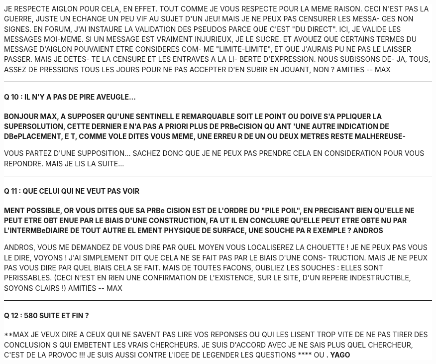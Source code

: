 JE RESPECTE AIGLON POUR CELA, EN EFFET. TOUT COMME JE
VOUS RESPECTE POUR LA MEME RAISON. CECI N'EST PAS LA GUERRE, JUSTE UN
ECHANGE UN PEU VIF AU SUJET D'UN JEU! MAIS JE NE PEUX PAS CENSURER LES
MESSA- GES NON SIGNES. EN FORUM, J'AI INSTAURE LA VALIDATION DES PSEUDOS
 PARCE QUE  C'EST "DU DIRECT". ICI, JE VALIDE LES
MESSAGES MOI-MEME. SI UN MESSAGE EST VRAIMENT INJURIEUX, JE LE SUCRE. ET
  AVOUEZ QUE CERTAINS TERMES DU MESSAGE D'AIGLON POUVAIENT ETRE
CONSIDERES COM- ME "LIMITE-LIMITE", ET QUE J'AURAIS PU NE PAS LE LAISSER
 PASSER. MAIS JE DETES- TE LA CENSURE ET LES ENTRAVES A LA LI- BERTE
D'EXPRESSION. NOUS SUBISSONS DE-
JA, TOUS, ASSEZ DE PRESSIONS TOUS LES JOURS POUR NE PAS ACCEPTER D'EN
SUBIR EN JOUANT, NON ? AMITIES -- MAX

---

#### Q 10 : IL N'Y A PAS DE PIRE AVEUGLE...

**BONJOUR MAX, A SUPPOSER QU'UNE SENTINELL E REMARQUABLE
 SOIT LE POINT OU DOIVE S'A PPLIQUER LA SUPERSOLUTION, CETTE DERNIER E
N'A PAS A PRIORI PLUS DE PRBeCISION QU ANT 'UNE AUTRE INDICATION DE
DBePLACEMENT, E T, COMME VOLE DITES VOUS MEME, UNE ERREU R DE UN OU DEUX
 METRES RESTE MALHEREUSE-**

VOUS PARTEZ D'UNE SUPPOSITION... SACHEZ DONC QUE JE NE
 PEUX PAS PRENDRE CELA EN CONSIDERATION POUR VOUS REPONDRE. MAIS JE LIS
LA SUITE...

---

#### Q 11 : QUE CELUI QUI NE VEUT PAS VOIR

**MENT POSSIBLE, OR VOUS DITES QUE SA PRBe CISION EST DE
 L'ORDRE DU "PILE POIL", EN  PRECISANT BIEN QU'ELLE NE PEUT ETRE OBT
ENUE PAR LE BIAIS D'UNE CONSTRUCTION, FA UT IL EN CONCLURE QU'ELLE PEUT
ETRE OBTE NU PAR L'INTERMBeDIAIRE DE TOUT AUTRE EL EMENT PHYSIQUE DE
SURFACE, UNE SOUCHE PA R EXEMPLE ?       ANDROS**

ANDROS, VOUS ME DEMANDEZ DE VOUS DIRE PAR QUEL MOYEN
VOUS LOCALISEREZ LA  CHOUETTE ! JE NE PEUX PAS VOUS LE DIRE, VOYONS !
J'AI SIMPLEMENT DIT QUE CELA NE SE FAIT PAS PAR LE BIAIS D'UNE CONS-
TRUCTION. MAIS JE NE PEUX PAS VOUS DIRE PAR QUEL BIAIS CELA SE FAIT.
MAIS DE  TOUTES FACONS, OUBLIEZ LES SOUCHES :
ELLES SONT PERISSABLES. (CECI N'EST EN RIEN UNE CONFIRMATION DE
L'EXISTENCE, SUR LE SITE, D'UN REPERE INDESTRUCTIBLE, SOYONS CLAIRS !)
AMITIES -- MAX

---

#### Q 12 : 580 SUITE ET FIN ?

**MAX JE VEUX DIRE A CEUX QUI NE SAVENT PAS LIRE VOS
REPONSES OU QUI LES LISENT TROP VITE DE NE PAS TIRER DES CONCLUSION S
QUI EMBETENT LES VRAIS CHERCHEURS.  JE SUIS D'ACCORD AVEC JE NE SAIS
PLUS  QUEL CHERCHEUR, C'EST DE LA PROVOC !!! JE SUIS AUSSI CONTRE L'IDEE
 DE LEGENDER LES QUESTIONS **** OU **.    YAGO**

